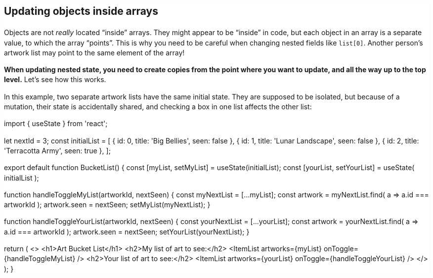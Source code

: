 ## Updating objects inside arrays[](#updating-objects-inside-arrays "Link for Updating objects inside arrays")

Objects are not _really_ located “inside” arrays. They might appear to be “inside” in code, but each object in an array is a separate value, to which the array “points”. This is why you need to be careful when changing nested fields like `list[0]`. Another person’s artwork list may point to the same element of the array!

**When updating nested state, you need to create copies from the point where you want to update, and all the way up to the top level.** Let’s see how this works.

In this example, two separate artwork lists have the same initial state. They are supposed to be isolated, but because of a mutation, their state is accidentally shared, and checking a box in one list affects the other list:

import { useState } from 'react';

let nextId = 3;
const initialList = \[
  { id: 0, title: 'Big Bellies', seen: false },
  { id: 1, title: 'Lunar Landscape', seen: false },
  { id: 2, title: 'Terracotta Army', seen: true },
\];

export default function BucketList() {
  const \[myList, setMyList\] = useState(initialList);
  const \[yourList, setYourList\] = useState(
    initialList
  );

  function handleToggleMyList(artworkId, nextSeen) {
    const myNextList = \[...myList\];
    const artwork = myNextList.find(
      a \=> a.id === artworkId
    );
    artwork.seen = nextSeen;
    setMyList(myNextList);
  }

  function handleToggleYourList(artworkId, nextSeen) {
    const yourNextList = \[...yourList\];
    const artwork = yourNextList.find(
      a \=> a.id === artworkId
    );
    artwork.seen = nextSeen;
    setYourList(yourNextList);
  }

  return (
    <\>
      <h1\>Art Bucket List</h1\>
      <h2\>My list of art to see:</h2\>
      <ItemList
        artworks\={myList}
        onToggle\={handleToggleMyList} />
      <h2\>Your list of art to see:</h2\>
      <ItemList
        artworks\={yourList}
        onToggle\={handleToggleYourList} />
    </\>
  );
}
